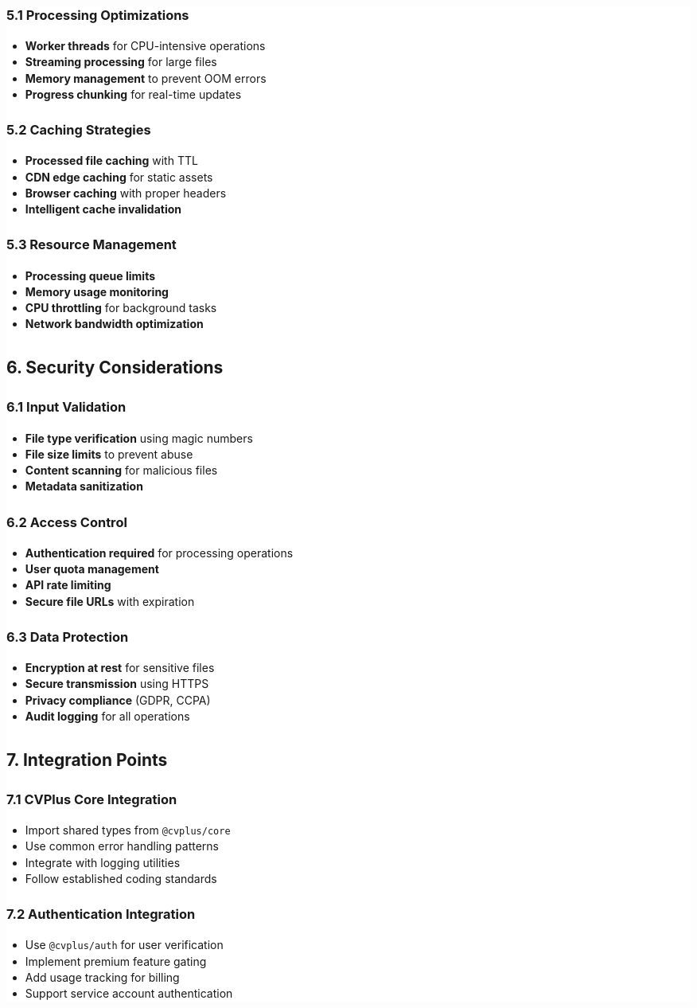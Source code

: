 ### 5.1 Processing Optimizations
- **Worker threads** for CPU-intensive operations
- **Streaming processing** for large files
- **Memory management** to prevent OOM errors
- **Progress chunking** for real-time updates

### 5.2 Caching Strategies
- **Processed file caching** with TTL
- **CDN edge caching** for static assets
- **Browser caching** with proper headers
- **Intelligent cache invalidation**

### 5.3 Resource Management
- **Processing queue limits**
- **Memory usage monitoring**
- **CPU throttling** for background tasks
- **Network bandwidth optimization**

## 6. Security Considerations

### 6.1 Input Validation
- **File type verification** using magic numbers
- **File size limits** to prevent abuse
- **Content scanning** for malicious files
- **Metadata sanitization**

### 6.2 Access Control
- **Authentication required** for processing operations
- **User quota management**
- **API rate limiting**
- **Secure file URLs** with expiration

### 6.3 Data Protection
- **Encryption at rest** for sensitive files
- **Secure transmission** using HTTPS
- **Privacy compliance** (GDPR, CCPA)
- **Audit logging** for all operations

## 7. Integration Points

### 7.1 CVPlus Core Integration
- Import shared types from `@cvplus/core`
- Use common error handling patterns
- Integrate with logging utilities
- Follow established coding standards

### 7.2 Authentication Integration
- Use `@cvplus/auth` for user verification
- Implement premium feature gating
- Add usage tracking for billing
- Support service account authentication
